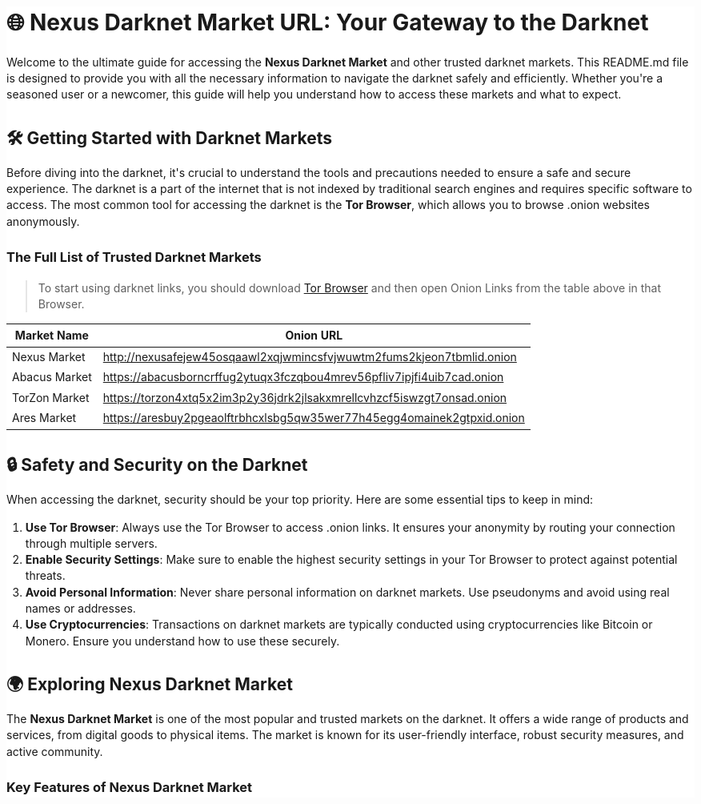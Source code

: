 

# 🌐 Nexus Darknet Market URL: Your Gateway to the Darknet

Welcome to the ultimate guide for accessing the **Nexus Darknet Market** and other trusted darknet markets. This README.md file is designed to provide you with all the necessary information to navigate the darknet safely and efficiently. Whether you're a seasoned user or a newcomer, this guide will help you understand how to access these markets and what to expect.

## 🛠️ Getting Started with Darknet Markets

Before diving into the darknet, it's crucial to understand the tools and precautions needed to ensure a safe and secure experience. The darknet is a part of the internet that is not indexed by traditional search engines and requires specific software to access. The most common tool for accessing the darknet is the **Tor Browser**, which allows you to browse .onion websites anonymously.

### The Full List of Trusted Darknet Markets

> To start using darknet links, you should download [Tor Browser](https://www.torproject.org/) and then open Onion Links from the table above in that Browser.

| Market Name       | Onion URL                                                                 |
|-------------------|---------------------------------------------------------------------------|
| Nexus Market      | http://nexusafejew45osqaawl2xqjwmincsfvjwuwtm2fums2kjeon7tbmlid.onion    |
| Abacus Market     | https://abacusborncrffug2ytuqx3fczqbou4mrev56pfliv7ipjfi4uib7cad.onion    |
| TorZon Market     | https://torzon4xtq5x2im3p2y36jdrk2jlsakxmrellcvhzcf5iswzgt7onsad.onion   |
| Ares Market       | https://aresbuy2pgeaolftrbhcxlsbg5qw35wer77h45egg4omainek2gtpxid.onion   |

## 🔒 Safety and Security on the Darknet

When accessing the darknet, security should be your top priority. Here are some essential tips to keep in mind:

1. **Use Tor Browser**: Always use the Tor Browser to access .onion links. It ensures your anonymity by routing your connection through multiple servers.
2. **Enable Security Settings**: Make sure to enable the highest security settings in your Tor Browser to protect against potential threats.
3. **Avoid Personal Information**: Never share personal information on darknet markets. Use pseudonyms and avoid using real names or addresses.
4. **Use Cryptocurrencies**: Transactions on darknet markets are typically conducted using cryptocurrencies like Bitcoin or Monero. Ensure you understand how to use these securely.

## 🌍 Exploring Nexus Darknet Market

The **Nexus Darknet Market** is one of the most popular and trusted markets on the darknet. It offers a wide range of products and services, from digital goods to physical items. The market is known for its user-friendly interface, robust security measures, and active community.

### Key Features of Nexus Darknet Market
